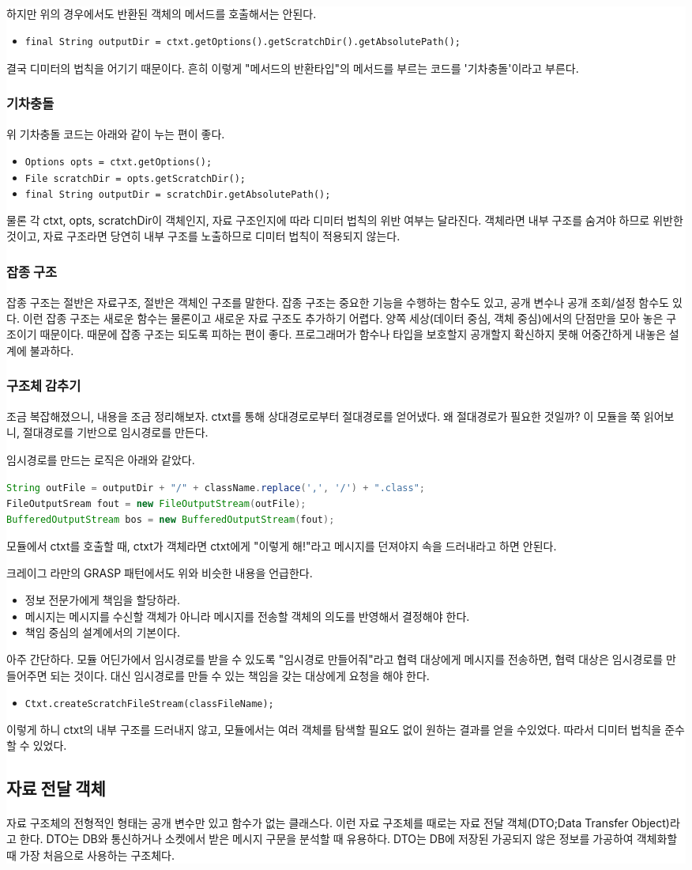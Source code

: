 하지만 위의 경우에서도 반환된 객체의 메서드를 호출해서는 안된다.
- `final String outputDir = ctxt.getOptions().getScratchDir().getAbsolutePath();`

결국 디미터의 법칙을 어기기 때문이다. 흔히 이렇게 "메서드의 반환타입"의 메서드를 부르는 코드를 '기차충돌'이라고 부른다.

### 기차충돌
위 기차충돌 코드는 아래와 같이 누는 편이 좋다.
- `Options opts = ctxt.getOptions();`
- `File scratchDir = opts.getScratchDir();`
- `final String outputDir = scratchDir.getAbsolutePath();`

물론 각 ctxt, opts, scratchDir이 객체인지, 자료 구조인지에 따라 디미터 법칙의 위반 여부는 달라진다.
객체라면 내부 구조를 숨겨야 하므로 위반한 것이고, 자료 구조라면 당연히 내부 구조를 노출하므로 디미터 법칙이 적용되지 않는다.

### 잡종 구조
잡종 구조는 절반은 자료구조, 절반은 객체인 구조를 말한다.
잡종 구조는 중요한 기능을 수행하는 함수도 있고, 공개 변수나 공개 조회/설정 함수도 있다.
이런 잡종 구조는 새로운 함수는 물론이고 새로운 자료 구조도 추가하기 어렵다.
양쪽 세상(데이터 중심, 객체 중심)에서의 단점만을 모아 놓은 구조이기 때문이다.
때문에 잡종 구조는 되도록 피하는 편이 좋다.
프로그래머가 함수나 타입을 보호할지 공개할지 확신하지 못해 어중간하게 내놓은 설계에 불과하다.

### 구조체 감추기
조금 복잡해졌으니, 내용을 조금 정리해보자.
ctxt를 통해 상대경로로부터 절대경로를 얻어냈다.
왜 절대경로가 필요한 것일까?
이 모듈을 쭉 읽어보니, 절대경로를 기반으로 임시경로를 만든다.

임시경로를 만드는 로직은 아래와 같았다.
```java
String outFile = outputDir + "/" + className.replace(',', '/') + ".class";
FileOutputSream fout = new FileOutputStream(outFile);
BufferedOutputStream bos = new BufferedOutputStream(fout);

```
모듈에서 ctxt를 호출할 때, ctxt가 객체라면 ctxt에게 "이렇게 해!"라고 메시지를 던져야지 속을 드러내라고 하면 안된다.

크레이그 라만의 GRASP 패턴에서도 위와 비슷한 내용을 언급한다.
- 정보 전문가에게 책임을 할당하라.
- 메시지는 메시지를 수신할 객체가 아니라 메시지를 전송할 객체의 의도를 반영해서 결정해야 한다.
- 책임 중심의 설계에서의 기본이다.

아주 간단하다. 모듈 어딘가에서 임시경로를 받을 수 있도록 "임시경로 만들어줘"라고 협력 대상에게 메시지를 전송하면,
협력 대상은 임시경로를 만들어주면 되는 것이다.
대신 임시경로를 만들 수 있는 책임을 갖는 대상에게 요청을 해야 한다.

- `Ctxt.createScratchFileStream(classFileName);`

이렇게 하니 ctxt의 내부 구조를 드러내지 않고, 모듈에서는 여러 객체를 탐색할 필요도 없이 원하는 결과를 얻을 수있었다.
따라서 디미터 법칙을 준수할 수 있었다.


## 자료 전달 객체
자료 구조체의 전형적인 형태는 공개 변수만 있고 함수가 없는 클래스다.
이런 자료 구조체를 때로는 자료 전달 객체(DTO;Data Transfer Object)라고 한다.
DTO는 DB와 통신하거나 소켓에서 받은 메시지 구문을 분석할 때 유용하다.
DTO는 DB에 저장된 가공되지 않은 정보를 가공하여 객체화할 때 가장 처음으로 사용하는 구조체다.
